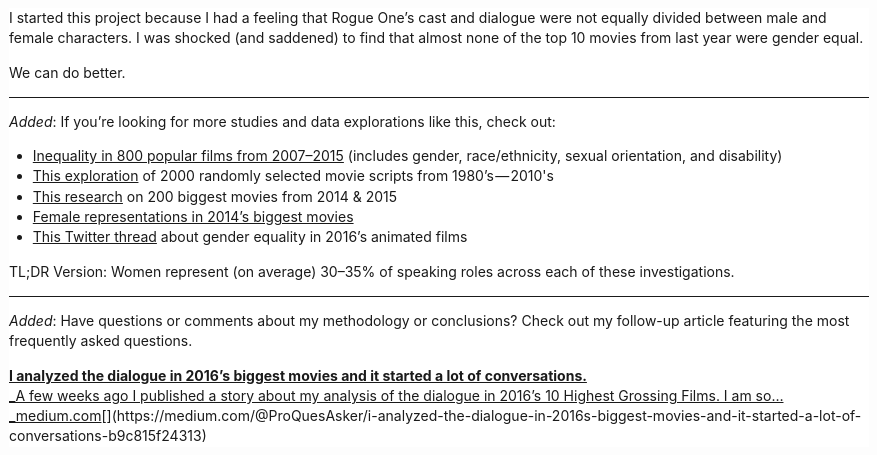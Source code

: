 I started this project because I had a feeling that Rogue One’s cast and dialogue were not equally divided between male and female characters. I was shocked (and saddened) to find that almost none of the top 10 movies from last year were gender equal.

We can do better.











* * *







_Added_: If you’re looking for more studies and data explorations like this, check out:

*   [Inequality in 800 popular films from 2007–2015](http://annenberg.usc.edu/sitecore/shell/Controls/Rich%20Text%20Editor/~/media/10575E37F34248C585602A69C18F2CBE.ashx) (includes gender, race/ethnicity, sexual orientation, and disability)
*   [This exploration](http://polygraph.cool/films/) of 2000 randomly selected movie scripts from 1980’s — 2010's
*   [This research](https://seejane.org/research-informs-empowers/data/) on 200 biggest movies from 2014 & 2015
*   [Female representations in 2014’s biggest movies](http://womenintvfilm.sdsu.edu/files/2014_Its_a_Mans_World_Report.pdf)
*   [This Twitter thread](https://twitter.com/haleshannon/status/811669382065590272) about gender equality in 2016’s animated films

TL;DR Version: Women represent (on average) 30–35% of speaking roles across each of these investigations.











* * *







_Added_: Have questions or comments about my methodology or conclusions? Check out my follow-up article featuring the most frequently asked questions.

[**I analyzed the dialogue in 2016’s biggest movies and it started a lot of conversations.**  
_A few weeks ago I published a story about my analysis of the dialogue in 2016’s 10 Highest Grossing Films. I am so…_medium.com](https://medium.com/@ProQuesAsker/i-analyzed-the-dialogue-in-2016s-biggest-movies-and-it-started-a-lot-of-conversations-b9c815f24313 "https://medium.com/@ProQuesAsker/i-analyzed-the-dialogue-in-2016s-biggest-movies-and-it-started-a-lot-of-conversations-b9c815f24313")[](https://medium.com/@ProQuesAsker/i-analyzed-the-dialogue-in-2016s-biggest-movies-and-it-started-a-lot-of-conversations-b9c815f24313)
